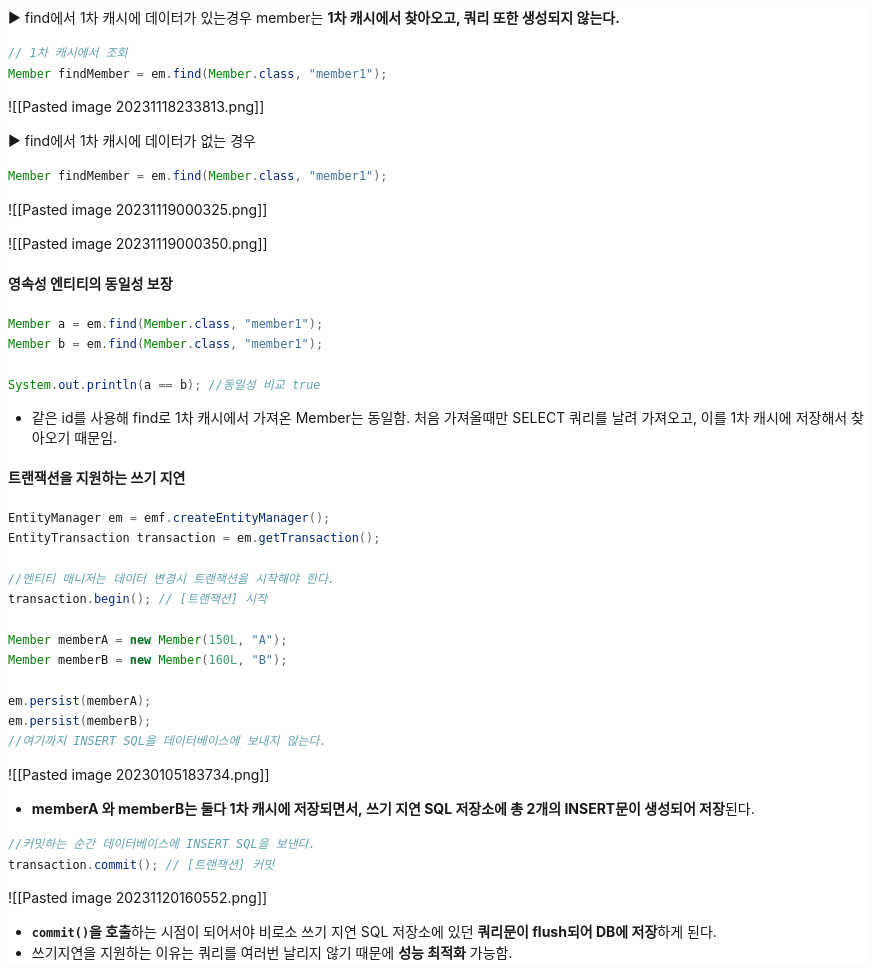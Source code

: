 ▶ find에서 1차 캐시에 데이터가 있는경우 
member는 **1차 캐시에서 찾아오고, 쿼리 또한 생성되지 않는다.**
```java
// 1차 캐시에서 조회  
Member findMember = em.find(Member.class, "member1");  
```
![[Pasted image 20231118233813.png]]


▶ find에서 1차 캐시에 데이터가 없는 경우
```java
Member findMember = em.find(Member.class, "member1");  
```
![[Pasted image 20231119000325.png]]

![[Pasted image 20231119000350.png]]


#### 영속성 엔티티의 동일성 보장
```java
Member a = em.find(Member.class, "member1"); 
Member b = em.find(Member.class, "member1"); 

System.out.println(a == b); //동일성 비교 true
```
- 같은 id를 사용해 find로 1차 캐시에서 가져온 Member는 동일함. 처음 가져올때만 SELECT 쿼리를 날려 가져오고, 이를 1차 캐시에 저장해서 찾아오기 때문임.


#### 트랜잭션을 지원하는 쓰기 지연
```java
EntityManager em = emf.createEntityManager();  
EntityTransaction transaction = em.getTransaction();  
  
//엔티티 매니저는 데이터 변경시 트랜잭션을 시작해야 한다.  
transaction.begin(); // [트랜잭션] 시작  
  
Member memberA = new Member(150L, "A");  
Member memberB = new Member(160L, "B");  
  
em.persist(memberA);  
em.persist(memberB);  
//여기까지 INSERT SQL을 데이터베이스에 보내지 않는다.  
```
![[Pasted image 20230105183734.png]]
- **memberA 와 memberB는 둘다 1차 캐시에 저장되면서, 쓰기 지연 SQL 저장소에 총 2개의 INSERT문이 생성되어 저장**된다.

```java
//커밋하는 순간 데이터베이스에 INSERT SQL을 보낸다.  
transaction.commit(); // [트랜잭션] 커밋
```
![[Pasted image 20231120160552.png]]
- **`commit()`을 호출**하는 시점이 되어서야 비로소 쓰기 지연 SQL 저장소에 있던 **쿼리문이 flush되어 DB에 저장**하게 된다.
- 쓰기지연을 지원하는 이유는 쿼리를 여러번 날리지 않기 때문에 **성능 최적화** 가능함.
